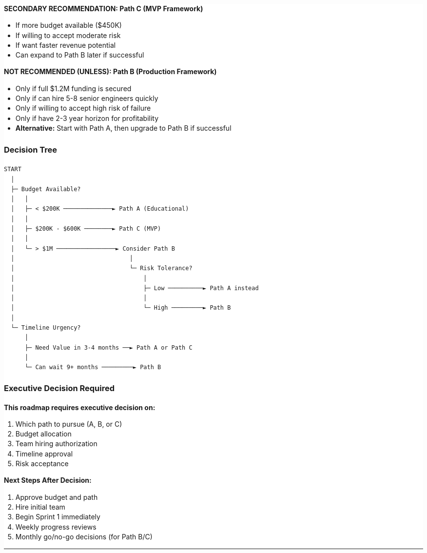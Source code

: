 **SECONDARY RECOMMENDATION: Path C (MVP Framework)**
- If more budget available ($450K)
- If willing to accept moderate risk
- If want faster revenue potential
- Can expand to Path B later if successful

**NOT RECOMMENDED (UNLESS): Path B (Production Framework)**
- Only if full $1.2M funding is secured
- Only if can hire 5-8 senior engineers quickly
- Only if willing to accept high risk of failure
- Only if have 2-3 year horizon for profitability
- **Alternative:** Start with Path A, then upgrade to Path B if successful

### Decision Tree

```
START
  │
  ├─ Budget Available?
  │   │
  │   ├─ < $200K ──────────────► Path A (Educational)
  │   │
  │   ├─ $200K - $600K ────────► Path C (MVP)
  │   │
  │   └─ > $1M ─────────────────► Consider Path B
  │                                 │
  │                                 └─ Risk Tolerance?
  │                                     │
  │                                     ├─ Low ──────────► Path A instead
  │                                     │
  │                                     └─ High ─────────► Path B
  │
  └─ Timeline Urgency?
      │
      ├─ Need Value in 3-4 months ──► Path A or Path C
      │
      └─ Can wait 9+ months ─────────► Path B
```

### Executive Decision Required

**This roadmap requires executive decision on:**
1. Which path to pursue (A, B, or C)
2. Budget allocation
3. Team hiring authorization
4. Timeline approval
5. Risk acceptance

**Next Steps After Decision:**
1. Approve budget and path
2. Hire initial team
3. Begin Sprint 1 immediately
4. Weekly progress reviews
5. Monthly go/no-go decisions (for Path B/C)

---